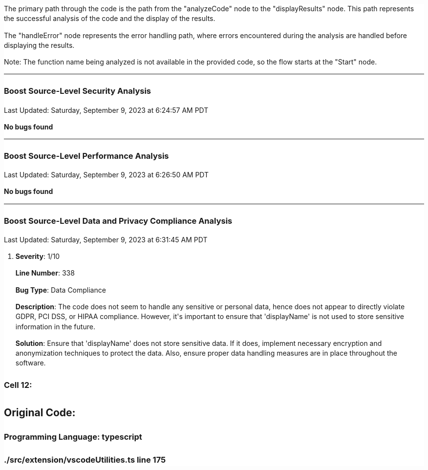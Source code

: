 The primary path through the code is the path from the "analyzeCode" node to the "displayResults" node. This path represents the successful analysis of the code and the display of the results.

The "handleError" node represents the error handling path, where errors encountered during the analysis are handled before displaying the results.

Note: The function name being analyzed is not available in the provided code, so the flow starts at the "Start" node.



---

### Boost Source-Level Security Analysis

Last Updated: Saturday, September 9, 2023 at 6:24:57 AM PDT

**No bugs found**



---

### Boost Source-Level Performance Analysis

Last Updated: Saturday, September 9, 2023 at 6:26:50 AM PDT

**No bugs found**



---

### Boost Source-Level Data and Privacy Compliance Analysis

Last Updated: Saturday, September 9, 2023 at 6:31:45 AM PDT

1. **Severity**: 1/10

   **Line Number**: 338

   **Bug Type**: Data Compliance

   **Description**: The code does not seem to handle any sensitive or personal data, hence does not appear to directly violate GDPR, PCI DSS, or HIPAA compliance. However, it's important to ensure that 'displayName' is not used to store sensitive information in the future.

   **Solution**: Ensure that 'displayName' does not store sensitive data. If it does, implement necessary encryption and anonymization techniques to protect the data. Also, ensure proper data handling measures are in place throughout the software.





### Cell 12:
## Original Code:

### Programming Language: typescript
### ./src/extension/vscodeUtilities.ts line 175
